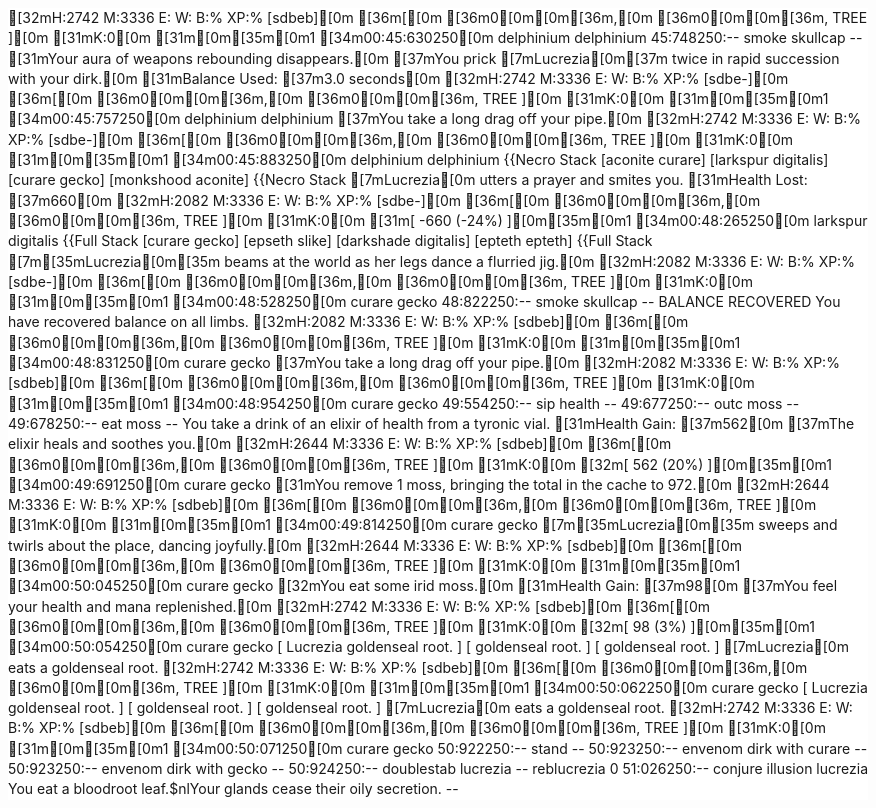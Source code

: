 [32mH:2742 M:3336 E: W: B:% XP:% [sdbeb][0m [36m[[0m [36m0[0m[0m[36m,[0m [36m0[0m[0m[36m, TREE ][0m [31mK:0[0m [31m[0m[35m[0m1 [34m00:45:630250[0m delphinium delphinium
45:748250:-- smoke skullcap --
[31mYour aura of weapons rebounding disappears.[0m
[37mYou prick [7mLucrezia[0m[37m twice in rapid succession with your dirk.[0m
[31mBalance Used: [37m3.0 seconds[0m
[32mH:2742 M:3336 E: W: B:% XP:% [sdbe-][0m [36m[[0m [36m0[0m[0m[36m,[0m [36m0[0m[0m[36m, TREE ][0m [31mK:0[0m [31m[0m[35m[0m1 [34m00:45:757250[0m delphinium delphinium
[37mYou take a long drag off your pipe.[0m
[32mH:2742 M:3336 E: W: B:% XP:% [sdbe-][0m [36m[[0m [36m0[0m[0m[36m,[0m [36m0[0m[0m[36m, TREE ][0m [31mK:0[0m [31m[0m[35m[0m1 [34m00:45:883250[0m delphinium delphinium
{{Necro Stack [aconite curare] [larkspur digitalis] [curare gecko] [monkshood aconite] {{Necro Stack
[7mLucrezia[0m utters a prayer and smites you.
[31mHealth Lost: [37m660[0m
[32mH:2082 M:3336 E: W: B:% XP:% [sdbe-][0m [36m[[0m [36m0[0m[0m[36m,[0m [36m0[0m[0m[36m, TREE ][0m [31mK:0[0m [31m[ -660 (-24%) ][0m[35m[0m1 [34m00:48:265250[0m larkspur digitalis
{{Full Stack [curare gecko] [epseth slike] [darkshade digitalis] [epteth epteth] {{Full Stack
[7m[35mLucrezia[0m[35m beams at the world as her legs dance a flurried jig.[0m
[32mH:2082 M:3336 E: W: B:% XP:% [sdbe-][0m [36m[[0m [36m0[0m[0m[36m,[0m [36m0[0m[0m[36m, TREE ][0m [31mK:0[0m [31m[0m[35m[0m1 [34m00:48:528250[0m curare gecko
48:822250:-- smoke skullcap --
BALANCE RECOVERED
You have recovered balance on all limbs.
[32mH:2082 M:3336 E: W: B:% XP:% [sdbeb][0m [36m[[0m [36m0[0m[0m[36m,[0m [36m0[0m[0m[36m, TREE ][0m [31mK:0[0m [31m[0m[35m[0m1 [34m00:48:831250[0m curare gecko
[37mYou take a long drag off your pipe.[0m
[32mH:2082 M:3336 E: W: B:% XP:% [sdbeb][0m [36m[[0m [36m0[0m[0m[36m,[0m [36m0[0m[0m[36m, TREE ][0m [31mK:0[0m [31m[0m[35m[0m1 [34m00:48:954250[0m curare gecko
49:554250:-- sip health --
49:677250:-- outc moss --
49:678250:-- eat moss --
You take a drink of an elixir of health from a tyronic vial.
[31mHealth Gain: [37m562[0m
[37mThe elixir heals and soothes you.[0m
[32mH:2644 M:3336 E: W: B:% XP:% [sdbeb][0m [36m[[0m [36m0[0m[0m[36m,[0m [36m0[0m[0m[36m, TREE ][0m [31mK:0[0m [32m[ 562 (20%) ][0m[35m[0m1 [34m00:49:691250[0m curare gecko
[31mYou remove 1 moss, bringing the total in the cache to 972.[0m
[32mH:2644 M:3336 E: W: B:% XP:% [sdbeb][0m [36m[[0m [36m0[0m[0m[36m,[0m [36m0[0m[0m[36m, TREE ][0m [31mK:0[0m [31m[0m[35m[0m1 [34m00:49:814250[0m curare gecko
[7m[35mLucrezia[0m[35m sweeps and twirls about the place, dancing joyfully.[0m
[32mH:2644 M:3336 E: W: B:% XP:% [sdbeb][0m [36m[[0m [36m0[0m[0m[36m,[0m [36m0[0m[0m[36m, TREE ][0m [31mK:0[0m [31m[0m[35m[0m1 [34m00:50:045250[0m curare gecko
[32mYou eat some irid moss.[0m
[31mHealth Gain: [37m98[0m
[37mYou feel your health and mana replenished.[0m
[32mH:2742 M:3336 E: W: B:% XP:% [sdbeb][0m [36m[[0m [36m0[0m[0m[36m,[0m [36m0[0m[0m[36m, TREE ][0m [31mK:0[0m [32m[ 98 (3%) ][0m[35m[0m1 [34m00:50:054250[0m curare gecko
[ Lucrezia goldenseal root. ] [ goldenseal root. ] [ goldenseal root. ]
[7mLucrezia[0m eats a goldenseal root.
[32mH:2742 M:3336 E: W: B:% XP:% [sdbeb][0m [36m[[0m [36m0[0m[0m[36m,[0m [36m0[0m[0m[36m, TREE ][0m [31mK:0[0m [31m[0m[35m[0m1 [34m00:50:062250[0m curare gecko
[ Lucrezia goldenseal root. ] [ goldenseal root. ] [ goldenseal root. ]
[7mLucrezia[0m eats a goldenseal root.
[32mH:2742 M:3336 E: W: B:% XP:% [sdbeb][0m [36m[[0m [36m0[0m[0m[36m,[0m [36m0[0m[0m[36m, TREE ][0m [31mK:0[0m [31m[0m[35m[0m1 [34m00:50:071250[0m curare gecko
50:922250:-- stand --
50:923250:-- envenom dirk with curare --
50:923250:-- envenom dirk with gecko --
50:924250:-- doublestab lucrezia --
reblucrezia 0
51:026250:-- conjure illusion lucrezia You eat a bloodroot leaf.$nlYour glands cease their oily secretion. --